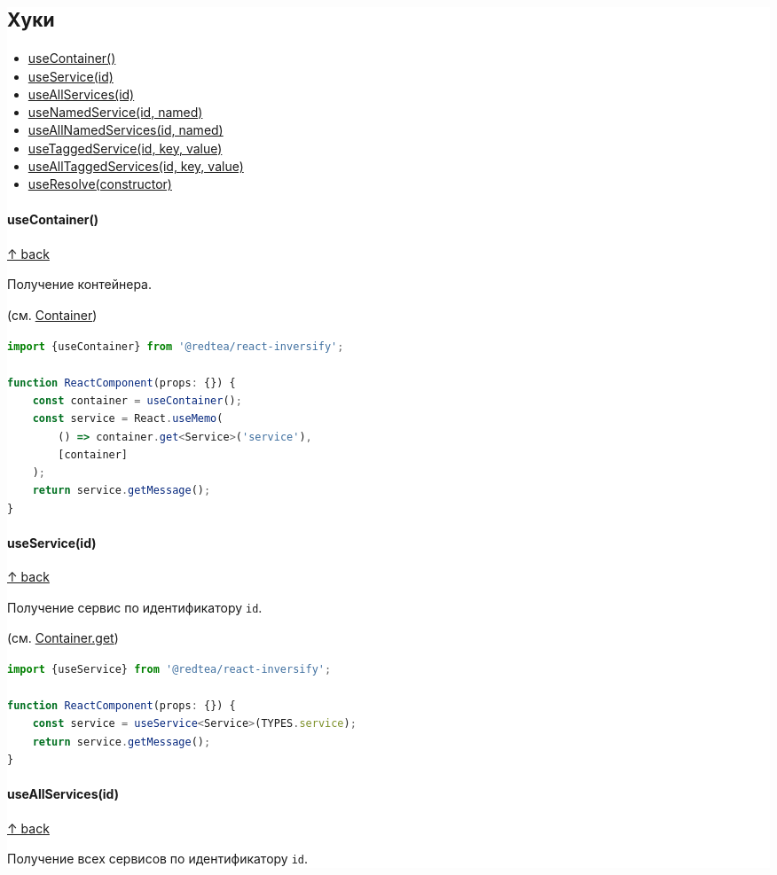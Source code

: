 ## Хуки

 * [useContainer()](#usecontainer)
 * [useService(id)](#useserviceid)
 * [useAllServices(id)](#useallservicesid)
 * [useNamedService(id, named)](#usenamedserviceid-named)
 * [useAllNamedServices(id, named)](#useallnamedservicesid-named)
 * [useTaggedService(id, key, value)](#usetaggedserviceid-key-value)
 * [useAllTaggedServices(id, key, value)](#usealltaggedservicesid-key-value)
 * [useResolve(constructor)](#useresolveconstructor)

#### useContainer()

[↑ back](#хуки)

Получение контейнера. 

(см. [Container](https://github.com/inversify/InversifyJS/blob/master/wiki/container_api.md#the-container-api))

```typescript
import {useContainer} from '@redtea/react-inversify';

function ReactComponent(props: {}) {
    const container = useContainer();
    const service = React.useMemo(
        () => container.get<Service>('service'),
        [container]
    );
    return service.getMessage();
}
```

#### useService(id)

[↑ back](#хуки)

Получение сервис по идентификатору `id`. 

(см. [Container.get](https://github.com/inversify/InversifyJS/blob/master/wiki/container_api.md#the-container-api))

```typescript
import {useService} from '@redtea/react-inversify';

function ReactComponent(props: {}) {
    const service = useService<Service>(TYPES.service);
    return service.getMessage();
}
```

#### useAllServices(id)

[↑ back](#хуки)

Получение всех сервисов по идентификатору `id`. 
